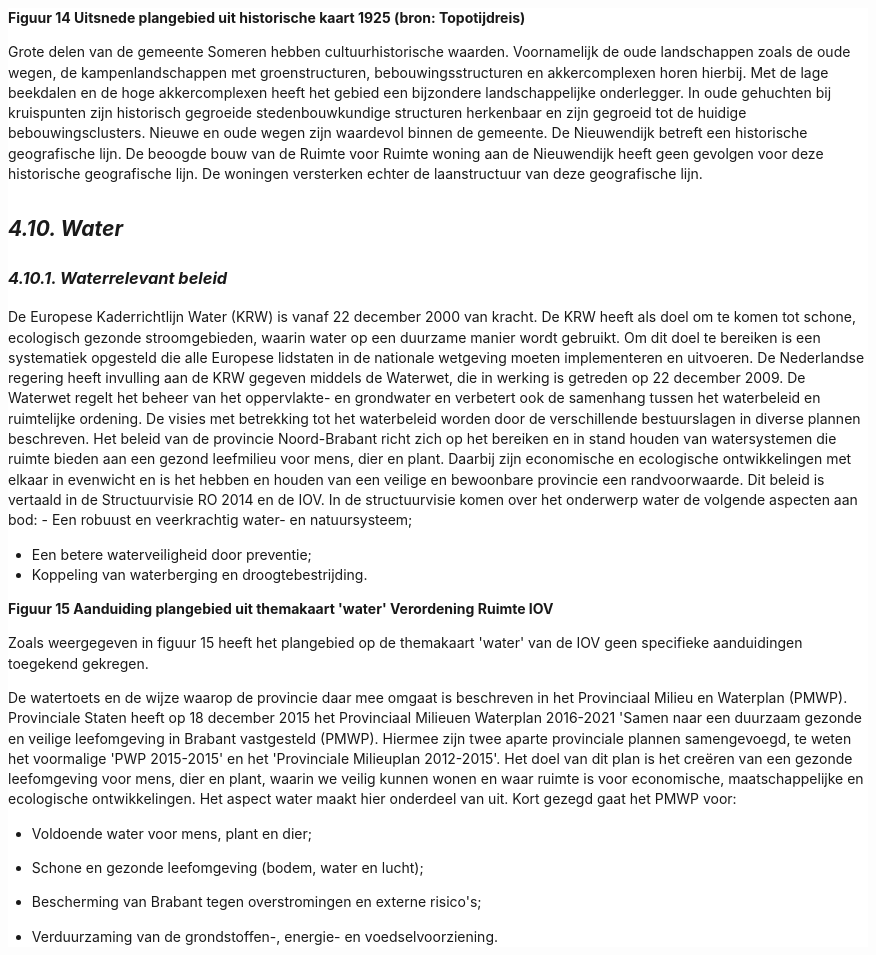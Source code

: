 **Figuur 14 Uitsnede plangebied uit historische kaart 1925 (bron: Topotijdreis)**

Grote delen van de gemeente Someren hebben cultuurhistorische waarden. Voornamelijk de oude landschappen zoals de oude wegen, de kampenlandschappen met groenstructuren, bebouwingsstructuren en akkercomplexen horen hierbij. Met de lage beekdalen en de hoge akkercomplexen heeft het gebied een bijzondere landschappelijke onderlegger. In oude gehuchten bij kruispunten zijn historisch gegroeide stedenbouwkundige structuren herkenbaar en zijn gegroeid tot de huidige bebouwingsclusters. Nieuwe en oude wegen zijn waardevol binnen de gemeente. De Nieuwendijk betreft een historische geografische lijn. De beoogde bouw van de Ruimte voor Ruimte woning aan de Nieuwendijk heeft geen gevolgen voor deze historische geografische lijn. De woningen versterken echter de laanstructuur van deze geografische lijn.

## <span id="page-30-0"></span>*4.10. Water*

### <span id="page-30-1"></span>*4.10.1. Waterrelevant beleid*

De Europese Kaderrichtlijn Water (KRW) is vanaf 22 december 2000 van kracht. De KRW heeft als doel om te komen tot schone, ecologisch gezonde stroomgebieden, waarin water op een duurzame manier wordt gebruikt. Om dit doel te bereiken is een systematiek opgesteld die alle Europese lidstaten in de nationale wetgeving moeten implementeren en uitvoeren. De Nederlandse regering heeft invulling aan de KRW gegeven middels de Waterwet, die in werking is getreden op 22 december 2009. De Waterwet regelt het beheer van het oppervlakte- en grondwater en verbetert ook de samenhang tussen het waterbeleid en ruimtelijke ordening. De visies met betrekking tot het waterbeleid worden door de verschillende bestuurslagen in diverse plannen beschreven. Het beleid van de provincie Noord-Brabant richt zich op het bereiken en in stand houden van watersystemen die ruimte bieden aan een gezond leefmilieu voor mens, dier en plant. Daarbij zijn economische en ecologische ontwikkelingen met elkaar in evenwicht en is het hebben en houden van een veilige en bewoonbare provincie een randvoorwaarde. Dit beleid is vertaald in de Structuurvisie RO 2014 en de IOV. In de structuurvisie komen over het onderwerp water de volgende aspecten aan bod: - Een robuust en veerkrachtig water- en natuursysteem;

- Een betere waterveiligheid door preventie;
- Koppeling van waterberging en droogtebestrijding.

**Figuur 15 Aanduiding plangebied uit themakaart 'water' Verordening Ruimte IOV**

Zoals weergegeven in figuur 15 heeft het plangebied op de themakaart 'water' van de IOV geen specifieke aanduidingen toegekend gekregen.

De watertoets en de wijze waarop de provincie daar mee omgaat is beschreven in het Provinciaal Milieu en Waterplan (PMWP). Provinciale Staten heeft op 18 december 2015 het Provinciaal Milieuen Waterplan 2016-2021 'Samen naar een duurzaam gezonde en veilige leefomgeving in Brabant vastgesteld (PMWP). Hiermee zijn twee aparte provinciale plannen samengevoegd, te weten het voormalige 'PWP 2015-2015' en het 'Provinciale Milieuplan 2012-2015'. Het doel van dit plan is het creëren van een gezonde leefomgeving voor mens, dier en plant, waarin we veilig kunnen wonen en waar ruimte is voor economische, maatschappelijke en ecologische ontwikkelingen. Het aspect water maakt hier onderdeel van uit. Kort gezegd gaat het PMWP voor:

- Voldoende water voor mens, plant en dier;

- Schone en gezonde leefomgeving (bodem, water en lucht);
- Bescherming van Brabant tegen overstromingen en externe risico's;
- Verduurzaming van de grondstoffen-, energie- en voedselvoorziening.
